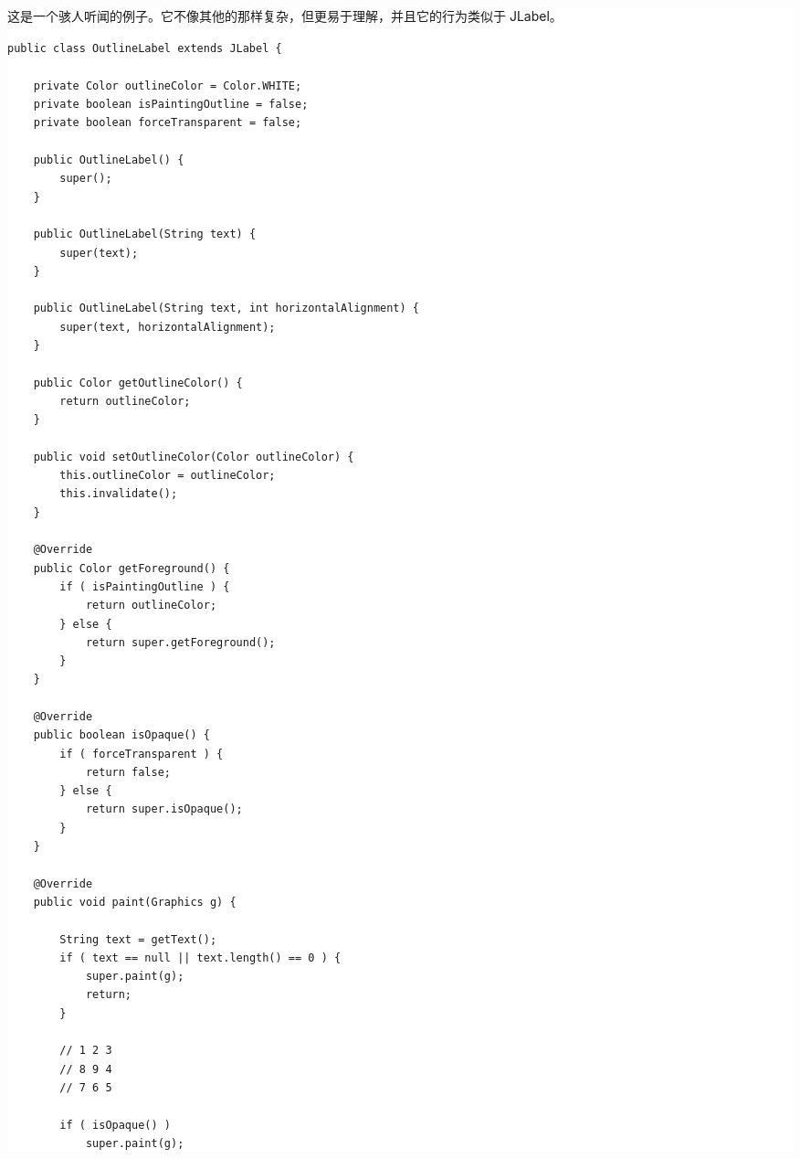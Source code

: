 这是一个骇人听闻的例子。它不像其他的那样复杂，但更易于理解，并且它的行为类似于 JLabel。

```
public class OutlineLabel extends JLabel {

    private Color outlineColor = Color.WHITE;
    private boolean isPaintingOutline = false;
    private boolean forceTransparent = false;

    public OutlineLabel() {
        super();
    }

    public OutlineLabel(String text) {
        super(text);
    }

    public OutlineLabel(String text, int horizontalAlignment) {
        super(text, horizontalAlignment);
    }

    public Color getOutlineColor() {
        return outlineColor;
    }

    public void setOutlineColor(Color outlineColor) {
        this.outlineColor = outlineColor;
        this.invalidate();
    }

    @Override
    public Color getForeground() {
        if ( isPaintingOutline ) {
            return outlineColor;
        } else {
            return super.getForeground();
        }
    }

    @Override
    public boolean isOpaque() {
        if ( forceTransparent ) {
            return false;
        } else {
            return super.isOpaque();
        }
    }

    @Override
    public void paint(Graphics g) {

        String text = getText();
        if ( text == null || text.length() == 0 ) {
            super.paint(g);
            return;
        }

        // 1 2 3
        // 8 9 4
        // 7 6 5

        if ( isOpaque() )
            super.paint(g);

```